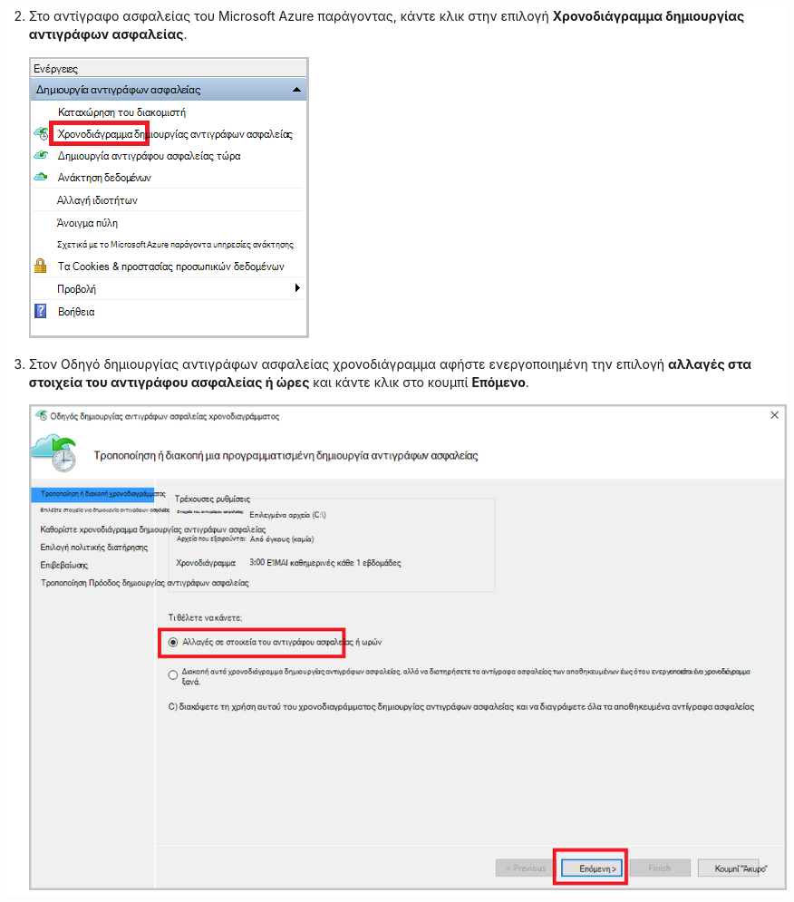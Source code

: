 2. Στο αντίγραφο ασφαλείας του Microsoft Azure παράγοντας, κάντε κλικ στην επιλογή **Χρονοδιάγραμμα δημιουργίας αντιγράφων ασφαλείας**.

    ![Προγραμματισμός ένα αντίγραφο ασφαλείας του Windows Server](./media/backup-azure-manage-windows-server-classic/schedule-backup.png)

3. Στον Οδηγό δημιουργίας αντιγράφων ασφαλείας χρονοδιάγραμμα αφήστε ενεργοποιημένη την επιλογή **αλλαγές στα στοιχεία του αντιγράφου ασφαλείας ή ώρες** και κάντε κλικ στο κουμπί **Επόμενο**.

    ![Τροποποίηση ενός χρονοδιαγράμματος](./media/backup-azure-manage-windows-server-classic/modify-or-stop-a-scheduled-backup.png)
